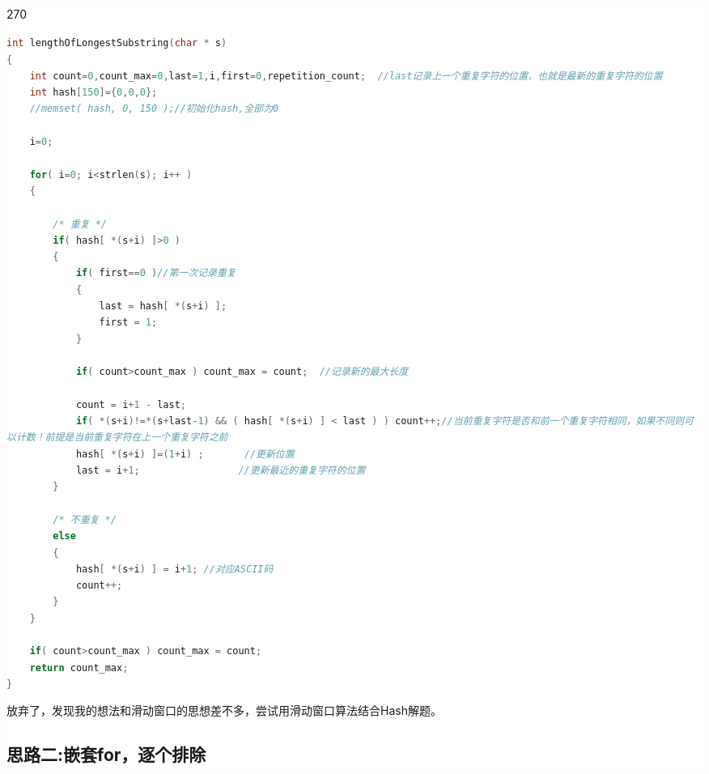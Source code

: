 
270

```c
int lengthOfLongestSubstring(char * s)
{
    int count=0,count_max=0,last=1,i,first=0,repetition_count;  //last记录上一个重复字符的位置，也就是最新的重复字符的位置
    int hash[150]={0,0,0};
    //memset( hash, 0, 150 );//初始化hash,全部为0

    i=0;
    
    for( i=0; i<strlen(s); i++ )
    {
        
        /* 重复 */
        if( hash[ *(s+i) ]>0 )
        {
            if( first==0 )//第一次记录重复
            {
                last = hash[ *(s+i) ];
                first = 1;
            }

            if( count>count_max ) count_max = count;  //记录新的最大长度

            count = i+1 - last;
            if( *(s+i)!=*(s+last-1) && ( hash[ *(s+i) ] < last ) ) count++;//当前重复字符是否和前一个重复字符相同，如果不同则可以计数！前提是当前重复字符在上一个重复字符之前
            hash[ *(s+i) ]=(1+i) ;       //更新位置
            last = i+1;                 //更新最近的重复字符的位置
        }

        /* 不重复 */
        else
        {
            hash[ *(s+i) ] = i+1; //对应ASCII码
            count++;
        }
    }

    if( count>count_max ) count_max = count;
    return count_max;
}
```





放弃了，发现我的想法和滑动窗口的思想差不多，尝试用滑动窗口算法结合Hash解题。

## 思路二:嵌套for，逐个排除
